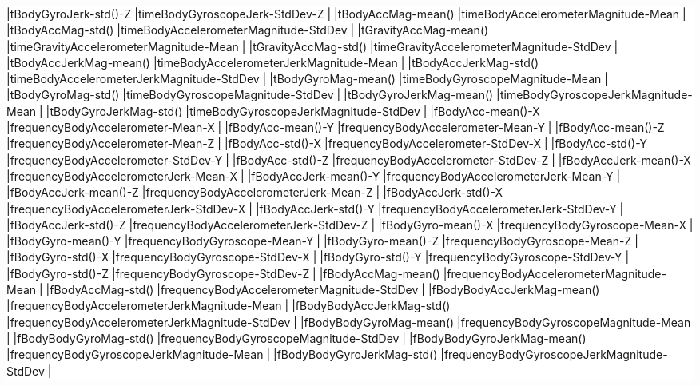|tBodyGyroJerk-std()-Z       |timeBodyGyroscopeJerk-StdDev-Z                 |
|tBodyAccMag-mean()          |timeBodyAccelerometerMagnitude-Mean            |
|tBodyAccMag-std()           |timeBodyAccelerometerMagnitude-StdDev          |
|tGravityAccMag-mean()       |timeGravityAccelerometerMagnitude-Mean         |
|tGravityAccMag-std()        |timeGravityAccelerometerMagnitude-StdDev       |
|tBodyAccJerkMag-mean()      |timeBodyAccelerometerJerkMagnitude-Mean        |
|tBodyAccJerkMag-std()       |timeBodyAccelerometerJerkMagnitude-StdDev      |
|tBodyGyroMag-mean()         |timeBodyGyroscopeMagnitude-Mean                |
|tBodyGyroMag-std()          |timeBodyGyroscopeMagnitude-StdDev              |
|tBodyGyroJerkMag-mean()     |timeBodyGyroscopeJerkMagnitude-Mean            |
|tBodyGyroJerkMag-std()      |timeBodyGyroscopeJerkMagnitude-StdDev          |
|fBodyAcc-mean()-X           |frequencyBodyAccelerometer-Mean-X              |
|fBodyAcc-mean()-Y           |frequencyBodyAccelerometer-Mean-Y              |
|fBodyAcc-mean()-Z           |frequencyBodyAccelerometer-Mean-Z              |
|fBodyAcc-std()-X            |frequencyBodyAccelerometer-StdDev-X            |
|fBodyAcc-std()-Y            |frequencyBodyAccelerometer-StdDev-Y            |
|fBodyAcc-std()-Z            |frequencyBodyAccelerometer-StdDev-Z            |
|fBodyAccJerk-mean()-X       |frequencyBodyAccelerometerJerk-Mean-X          |
|fBodyAccJerk-mean()-Y       |frequencyBodyAccelerometerJerk-Mean-Y          |
|fBodyAccJerk-mean()-Z       |frequencyBodyAccelerometerJerk-Mean-Z          |
|fBodyAccJerk-std()-X        |frequencyBodyAccelerometerJerk-StdDev-X        |
|fBodyAccJerk-std()-Y        |frequencyBodyAccelerometerJerk-StdDev-Y        |
|fBodyAccJerk-std()-Z        |frequencyBodyAccelerometerJerk-StdDev-Z        |
|fBodyGyro-mean()-X          |frequencyBodyGyroscope-Mean-X                  |
|fBodyGyro-mean()-Y          |frequencyBodyGyroscope-Mean-Y                  |
|fBodyGyro-mean()-Z          |frequencyBodyGyroscope-Mean-Z                  |
|fBodyGyro-std()-X           |frequencyBodyGyroscope-StdDev-X                |
|fBodyGyro-std()-Y           |frequencyBodyGyroscope-StdDev-Y                |
|fBodyGyro-std()-Z           |frequencyBodyGyroscope-StdDev-Z                |
|fBodyAccMag-mean()          |frequencyBodyAccelerometerMagnitude-Mean       |
|fBodyAccMag-std()           |frequencyBodyAccelerometerMagnitude-StdDev     |
|fBodyBodyAccJerkMag-mean()  |frequencyBodyAccelerometerJerkMagnitude-Mean   |
|fBodyBodyAccJerkMag-std()   |frequencyBodyAccelerometerJerkMagnitude-StdDev |
|fBodyBodyGyroMag-mean()     |frequencyBodyGyroscopeMagnitude-Mean           |
|fBodyBodyGyroMag-std()      |frequencyBodyGyroscopeMagnitude-StdDev         |
|fBodyBodyGyroJerkMag-mean() |frequencyBodyGyroscopeJerkMagnitude-Mean       |
|fBodyBodyGyroJerkMag-std()  |frequencyBodyGyroscopeJerkMagnitude-StdDev     |